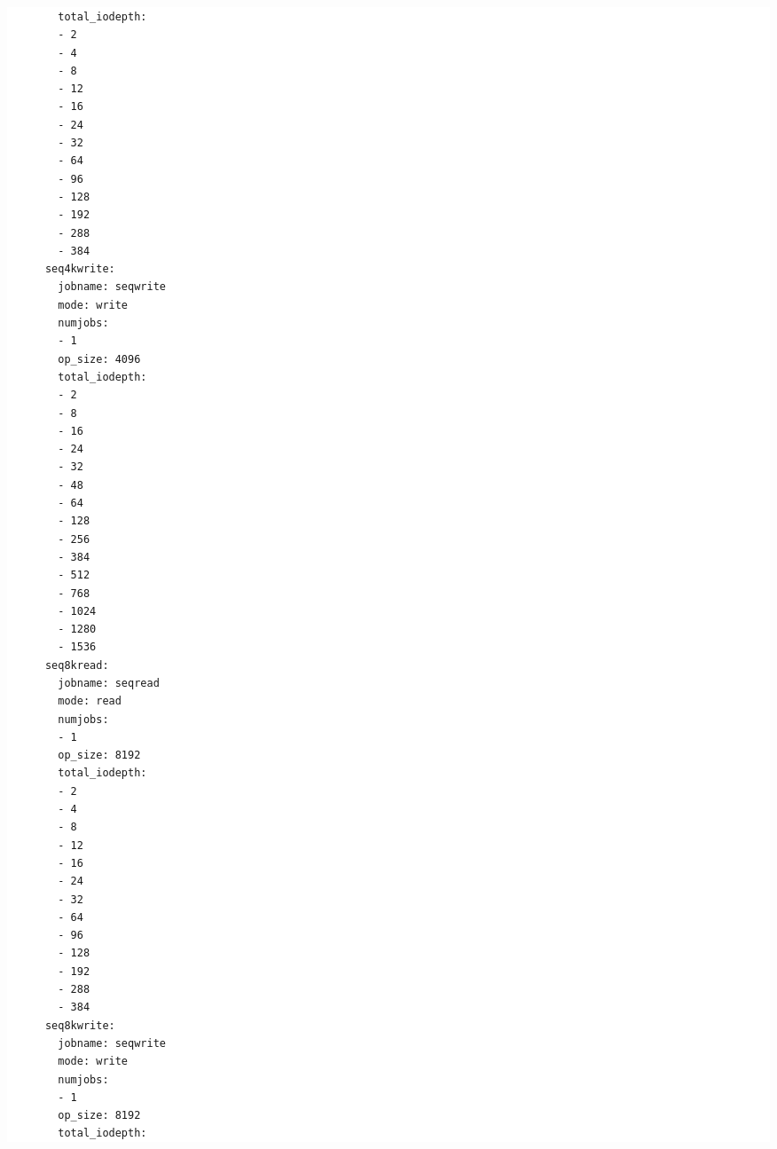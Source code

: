 ```benchmarks:
        total_iodepth:
        - 2
        - 4
        - 8
        - 12
        - 16
        - 24
        - 32
        - 64
        - 96
        - 128
        - 192
        - 288
        - 384
      seq4kwrite:
        jobname: seqwrite
        mode: write
        numjobs:
        - 1
        op_size: 4096
        total_iodepth:
        - 2
        - 8
        - 16
        - 24
        - 32
        - 48
        - 64
        - 128
        - 256
        - 384
        - 512
        - 768
        - 1024
        - 1280
        - 1536
      seq8kread:
        jobname: seqread
        mode: read
        numjobs:
        - 1
        op_size: 8192
        total_iodepth:
        - 2
        - 4
        - 8
        - 12
        - 16
        - 24
        - 32
        - 64
        - 96
        - 128
        - 192
        - 288
        - 384
      seq8kwrite:
        jobname: seqwrite
        mode: write
        numjobs:
        - 1
        op_size: 8192
        total_iodepth:
```